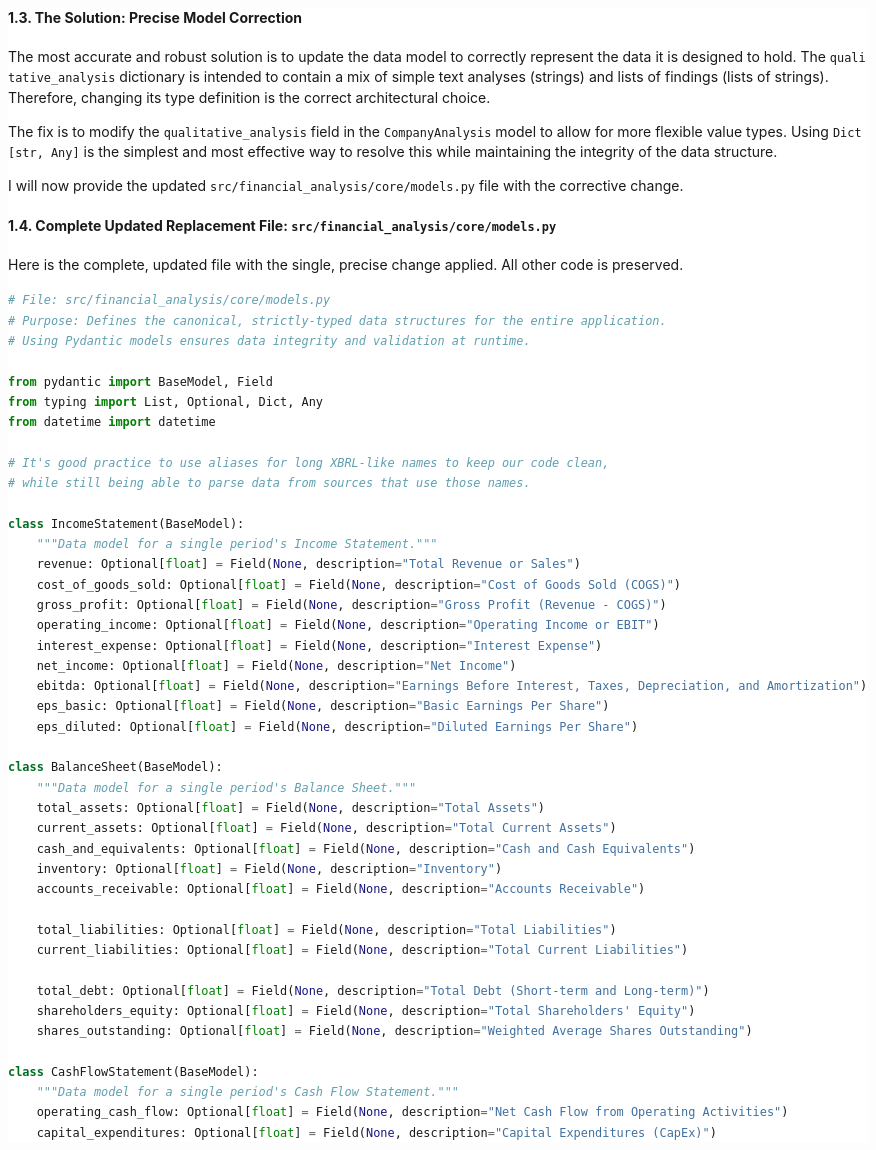 #### **1.3. The Solution: Precise Model Correction**

The most accurate and robust solution is to update the data model to correctly represent the data it is designed to hold. The `qualitative_analysis` dictionary is intended to contain a mix of simple text analyses (strings) and lists of findings (lists of strings). Therefore, changing its type definition is the correct architectural choice.

The fix is to modify the `qualitative_analysis` field in the `CompanyAnalysis` model to allow for more flexible value types. Using `Dict[str, Any]` is the simplest and most effective way to resolve this while maintaining the integrity of the data structure.

I will now provide the updated `src/financial_analysis/core/models.py` file with the corrective change.

#### **1.4. Complete Updated Replacement File: `src/financial_analysis/core/models.py`**

Here is the complete, updated file with the single, precise change applied. All other code is preserved.

```python
# File: src/financial_analysis/core/models.py
# Purpose: Defines the canonical, strictly-typed data structures for the entire application.
# Using Pydantic models ensures data integrity and validation at runtime.

from pydantic import BaseModel, Field
from typing import List, Optional, Dict, Any
from datetime import datetime

# It's good practice to use aliases for long XBRL-like names to keep our code clean,
# while still being able to parse data from sources that use those names.

class IncomeStatement(BaseModel):
    """Data model for a single period's Income Statement."""
    revenue: Optional[float] = Field(None, description="Total Revenue or Sales")
    cost_of_goods_sold: Optional[float] = Field(None, description="Cost of Goods Sold (COGS)")
    gross_profit: Optional[float] = Field(None, description="Gross Profit (Revenue - COGS)")
    operating_income: Optional[float] = Field(None, description="Operating Income or EBIT")
    interest_expense: Optional[float] = Field(None, description="Interest Expense")
    net_income: Optional[float] = Field(None, description="Net Income")
    ebitda: Optional[float] = Field(None, description="Earnings Before Interest, Taxes, Depreciation, and Amortization")
    eps_basic: Optional[float] = Field(None, description="Basic Earnings Per Share")
    eps_diluted: Optional[float] = Field(None, description="Diluted Earnings Per Share")

class BalanceSheet(BaseModel):
    """Data model for a single period's Balance Sheet."""
    total_assets: Optional[float] = Field(None, description="Total Assets")
    current_assets: Optional[float] = Field(None, description="Total Current Assets")
    cash_and_equivalents: Optional[float] = Field(None, description="Cash and Cash Equivalents")
    inventory: Optional[float] = Field(None, description="Inventory")
    accounts_receivable: Optional[float] = Field(None, description="Accounts Receivable")
    
    total_liabilities: Optional[float] = Field(None, description="Total Liabilities")
    current_liabilities: Optional[float] = Field(None, description="Total Current Liabilities")
    
    total_debt: Optional[float] = Field(None, description="Total Debt (Short-term and Long-term)")
    shareholders_equity: Optional[float] = Field(None, description="Total Shareholders' Equity")
    shares_outstanding: Optional[float] = Field(None, description="Weighted Average Shares Outstanding")

class CashFlowStatement(BaseModel):
    """Data model for a single period's Cash Flow Statement."""
    operating_cash_flow: Optional[float] = Field(None, description="Net Cash Flow from Operating Activities")
    capital_expenditures: Optional[float] = Field(None, description="Capital Expenditures (CapEx)")
```